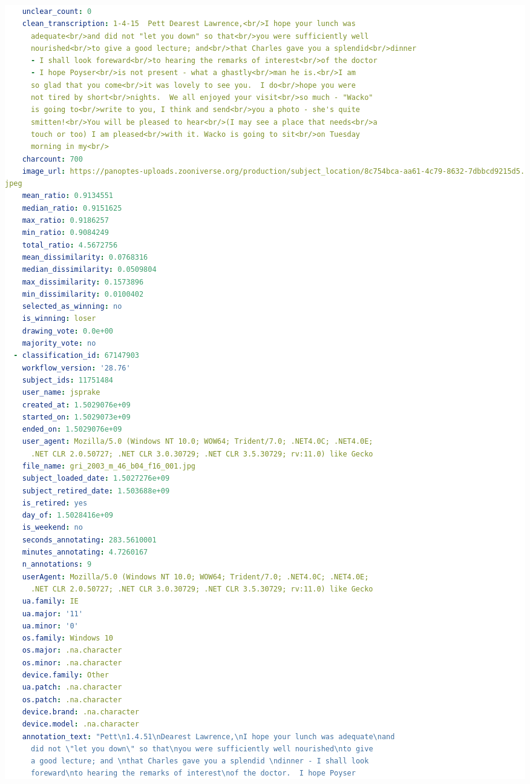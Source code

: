 ```yaml
    unclear_count: 0
    clean_transcription: 1-4-15  Pett Dearest Lawrence,<br/>I hope your lunch was
      adequate<br/>and did not "let you down" so that<br/>you were sufficiently well
      nourished<br/>to give a good lecture; and<br/>that Charles gave you a splendid<br/>dinner
      - I shall look foreward<br/>to hearing the remarks of interest<br/>of the doctor
      - I hope Poyser<br/>is not present - what a ghastly<br/>man he is.<br/>I am
      so glad that you come<br/>it was lovely to see you.  I do<br/>hope you were
      not tired by short<br/>nights.  We all enjoyed your visit<br/>so much - "Wacko"
      is going to<br/>write to you, I think and send<br/>you a photo - she's quite
      smitten!<br/>You will be pleased to hear<br/>(I may see a place that needs<br/>a
      touch or too) I am pleased<br/>with it. Wacko is going to sit<br/>on Tuesday
      morning in my<br/>
    charcount: 700
    image_url: https://panoptes-uploads.zooniverse.org/production/subject_location/8c754bca-aa61-4c79-8632-7dbbcd9215d5.jpeg
    mean_ratio: 0.9134551
    median_ratio: 0.9151625
    max_ratio: 0.9186257
    min_ratio: 0.9084249
    total_ratio: 4.5672756
    mean_dissimilarity: 0.0768316
    median_dissimilarity: 0.0509804
    max_dissimilarity: 0.1573896
    min_dissimilarity: 0.0100402
    selected_as_winning: no
    is_winning: loser
    drawing_vote: 0.0e+00
    majority_vote: no
  - classification_id: 67147903
    workflow_version: '28.76'
    subject_ids: 11751484
    user_name: jsprake
    created_at: 1.5029076e+09
    started_on: 1.5029073e+09
    ended_on: 1.5029076e+09
    user_agent: Mozilla/5.0 (Windows NT 10.0; WOW64; Trident/7.0; .NET4.0C; .NET4.0E;
      .NET CLR 2.0.50727; .NET CLR 3.0.30729; .NET CLR 3.5.30729; rv:11.0) like Gecko
    file_name: gri_2003_m_46_b04_f16_001.jpg
    subject_loaded_date: 1.5027276e+09
    subject_retired_date: 1.503688e+09
    is_retired: yes
    day_of: 1.5028416e+09
    is_weekend: no
    seconds_annotating: 283.5610001
    minutes_annotating: 4.7260167
    n_annotations: 9
    userAgent: Mozilla/5.0 (Windows NT 10.0; WOW64; Trident/7.0; .NET4.0C; .NET4.0E;
      .NET CLR 2.0.50727; .NET CLR 3.0.30729; .NET CLR 3.5.30729; rv:11.0) like Gecko
    ua.family: IE
    ua.major: '11'
    ua.minor: '0'
    os.family: Windows 10
    os.major: .na.character
    os.minor: .na.character
    device.family: Other
    ua.patch: .na.character
    os.patch: .na.character
    device.brand: .na.character
    device.model: .na.character
    annotation_text: "Pett\n1.4.51\nDearest Lawrence,\nI hope your lunch was adequate\nand
      did not \"let you down\" so that\nyou were sufficiently well nourished\nto give
      a good lecture; and \nthat Charles gave you a splendid \ndinner - I shall look
      foreward\nto hearing the remarks of interest\nof the doctor.  I hope Poyser
```